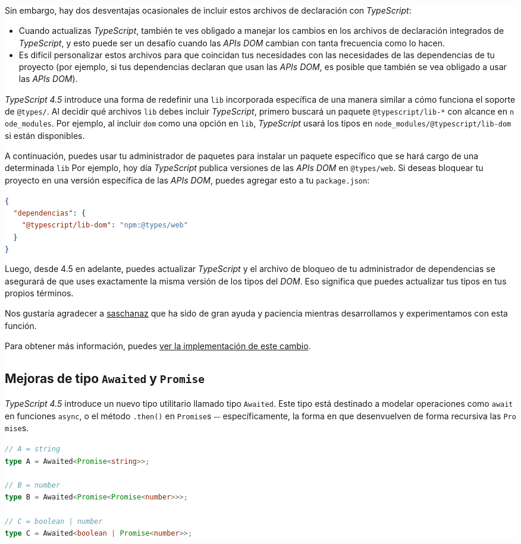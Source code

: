 Sin embargo, hay dos desventajas ocasionales de incluir estos archivos de declaración con *TypeScript*:

- Cuando actualizas *TypeScript*, también te ves obligado a manejar los cambios en los archivos de declaración integrados de *TypeScript*, y esto puede ser un desafío cuando las *APIs DOM* cambian con tanta frecuencia como lo hacen.
- Es difícil personalizar estos archivos para que coincidan tus necesidades con las necesidades de las dependencias de tu proyecto (por ejemplo, si tus dependencias declaran que usan las *APIs DOM*, es posible que también se vea obligado a usar las *APIs DOM*).

*TypeScript 4.5* introduce una forma de redefinir una `lib` incorporada específica de una manera similar a cómo funciona el soporte de `@types/`.
Al decidir qué archivos `lib` debes incluir *TypeScript*, primero buscará un paquete `@typescript/lib-*` con alcance en `node_modules`.
Por ejemplo, al incluir `dom` como una opción en `lib`, *TypeScript* usará los tipos en `node_modules/@typescript/lib-dom` si están disponibles.

A continuación, puedes usar tu administrador de paquetes para instalar un paquete específico que se hará cargo de una determinada `lib`
Por ejemplo, hoy día *TypeScript* publica versiones de las *APIs DOM* en `@types/web`.
Si deseas bloquear tu proyecto en una versión específica de las *APIs DOM*, puedes agregar esto a tu `package.json`:

```json
{
  "dependencias": {
    "@typescript/lib-dom": "npm:@types/web"
  }
}
```

Luego, desde 4.5 en adelante, puedes actualizar *TypeScript* y el archivo de bloqueo de tu administrador de dependencias se asegurará de que uses exactamente la misma versión de los tipos del *DOM*.
Eso significa que puedes actualizar tus tipos en tus propios términos.

Nos gustaría agradecer a [saschanaz](https://github.com/saschanaz) que ha sido de gran ayuda y paciencia mientras desarrollamos y experimentamos con esta función.

Para obtener más información, puedes [ver la implementación de este cambio](https://github.com/microsoft/TypeScript/pull/45771).

## Mejoras de tipo `Awaited` y `Promise`

*TypeScript 4.5* introduce un nuevo tipo utilitario llamado tipo `Awaited`.
Este tipo está destinado a modelar operaciones como `await` en funciones `async`, o el método `.then()` en `Promise`s ⏤ específicamente, la forma en que desenvuelven de forma recursiva las `Promise`s.

```ts
// A = string
type A = Awaited<Promise<string>>;

// B = number
type B = Awaited<Promise<Promise<number>>>;

// C = boolean | number
type C = Awaited<boolean | Promise<number>>;
```
